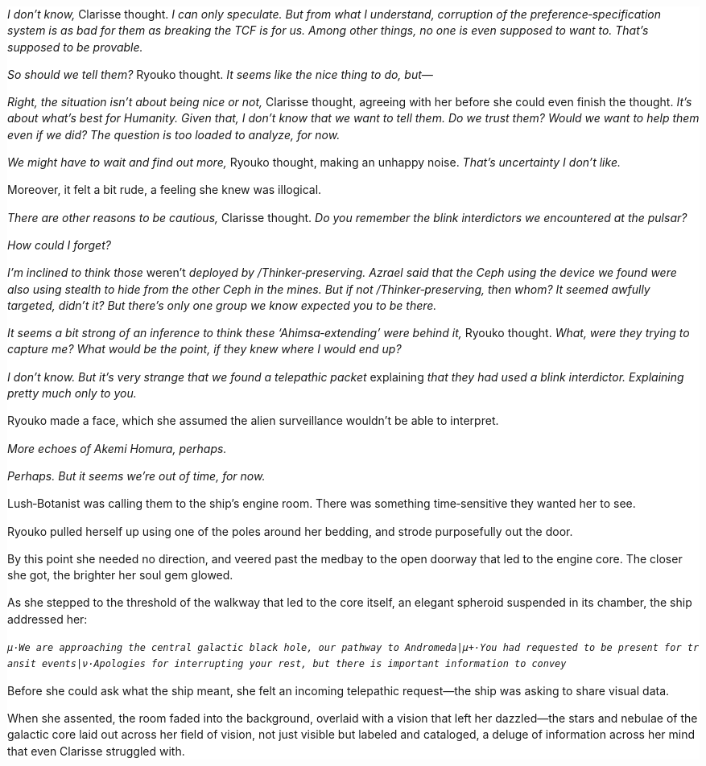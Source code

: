 *I don’t know,* Clarisse thought. *I can only speculate. But from what I understand, corruption of the preference‐specification system is as bad for them as breaking the TCF is for us. Among other things, no one is even supposed to *want to*. That’s supposed to be provable.*

*So should we tell them?* Ryouko thought. *It seems like the nice thing to do, but—*

*Right, the situation isn’t about being nice or not,* Clarisse thought, agreeing with her before she could even finish the thought. *It’s about what’s best for Humanity. Given that, I don’t know that we want to tell them. Do we trust them? Would we want to help them even if we did? The question is too loaded to analyze, for now.*

*We might have to wait and find out more,* Ryouko thought, making an unhappy noise. *That’s uncertainty I don’t like.*

Moreover, it felt a bit rude, a feeling she knew was illogical.

*There are other reasons to be cautious,* Clarisse thought. *Do you remember the blink interdictors we encountered at the pulsar?*

*How could I forget?*

*I’m inclined to think those* weren’t *deployed by /Thinker‐preserving. Azrael said that the Ceph using the device we found were also using stealth to hide from the other Ceph in the mines. But if not /Thinker‐preserving, then whom? It seemed awfully targeted, didn’t it? But there’s only one group we know expected you to be there.*

*It seems a bit strong of an inference to think these ‘Ahimsa‐extending’ were behind it,* Ryouko thought. *What, were they trying to capture me? What would be the point, if they knew where I would end up?*

*I don’t know. But it’s very strange that we found a telepathic packet* explaining *that they had used a blink interdictor. Explaining pretty much only to you.*

Ryouko made a face, which she assumed the alien surveillance wouldn’t be able to interpret.

*More echoes of Akemi Homura, perhaps.*

*Perhaps. But it seems we’re out of time, for now.*

Lush‐Botanist was calling them to the ship’s engine room. There was something time‐sensitive they wanted her to see.

Ryouko pulled herself up using one of the poles around her bedding, and strode purposefully out the door.

By this point she needed no direction, and veered past the medbay to the open doorway that led to the engine core. The closer she got, the brighter her soul gem glowed.

As she stepped to the threshold of the walkway that led to the core itself, an elegant spheroid suspended in its chamber, the ship addressed her:

*`μ·We are approaching the central galactic black hole, our pathway to Andromeda|μ+·You had requested to be present for transit events|ν·Apologies for interrupting your rest, but there is important information to convey`*

Before she could ask what the ship meant, she felt an incoming telepathic request—the ship was asking to share visual data.

When she assented, the room faded into the background, overlaid with a vision that left her dazzled—the stars and nebulae of the galactic core laid out across her field of vision, not just visible but labeled and cataloged, a deluge of information across her mind that even Clarisse struggled with.
